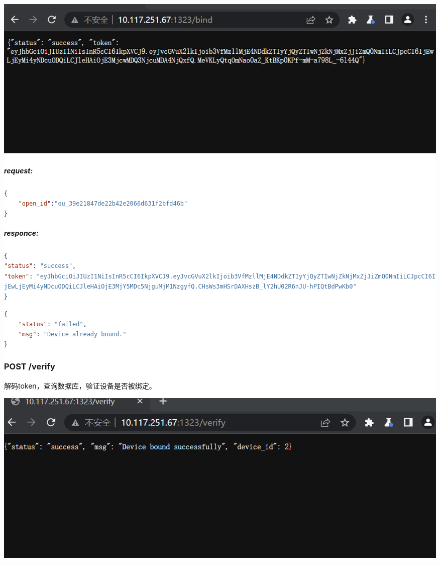 ![20cd5bbb-e32d-4653-8cd1-0ece53e48a0a](README/20cd5bbb-e32d-4653-8cd1-0ece53e48a0a.png)

##### request:

```json
{
    "open_id":"ou_39e21847de22b42e2066d631f2bfd46b"
}
```

##### responce:

```json
{
"status": "success", 
"token": "eyJhbGciOiJIUzI1NiIsInR5cCI6IkpXVCJ9.eyJvcGVuX2lkIjoib3VfMzllMjE4NDdkZTIyYjQyZTIwNjZkNjMxZjJiZmQ0NmIiLCJpcCI6IjEwLjEyMi4yNDcuODQiLCJleHAiOjE3MjY5MDc5NjguMjM1NzgyfQ.CHsWs3mHSrDAXHszB_lY2hU02R6nJU-hPIQtBdPwKb0"
}
```

```json
{
    "status": "failed",
    "msg": "Device already bound."
}
```



### POST /verify

解码token，查询数据库，验证设备是否被绑定。

![10af475e-a463-4d47-80a3-3248b0fc81b7](README/10af475e-a463-4d47-80a3-3248b0fc81b7.png)
